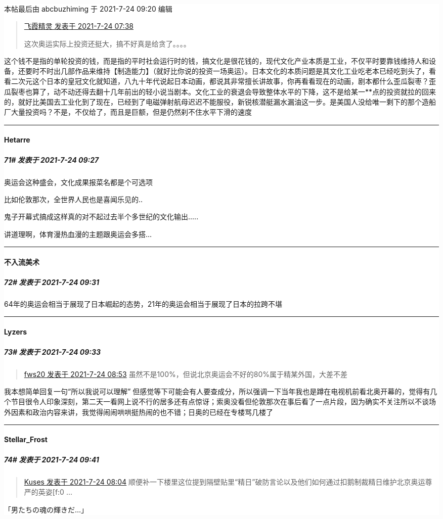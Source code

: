 
 本帖最后由 abcbuzhiming 于 2021-7-24 09:20 编辑 
<blockquote><a href="httphttps://bbs.saraba1st.com/2b/forum.php?mod=redirect&amp;goto=findpost&amp;pid=52081017&amp;ptid=2017121" target="_blank">飞霞精灵 发表于 2021-7-24 07:38</a>

这次奥运实际上投资还挺大，搞不好真是给贪了。。。。</blockquote>
这个钱不是指的单轮投资的钱，而是指的平时社会运行时的钱，搞文化是很花钱的，现代文化产业本质是工业，不仅平时要靠钱维持人和设备，还要时不时出几部作品来维持【制造能力】（就好比你说的投资一场奥运）。日本文化的本质问题是其文化工业吃老本已经吃到头了，看看二次元这个日本的皇冠文化就知道，八九十年代说起日本动画，都说其非常擅长讲故事，你再看看现在的动画，剧本都什么歪瓜裂枣？歪瓜裂枣也算了，动不动还得去翻十几年前出的轻小说当剧本。文化工业的衰退会导致整体水平的下降，这不是给某一**点的投资就拉的回来的，就好比美国去工业化到了现在，已经到了电磁弹射航母迟迟不能服役，新锐核潜艇漏水漏油这一步。是美国人没给唯一剩下的那个造船厂大量投资吗？不是，不仅给了，而且是巨额，但是仍然刹不住水平下滑的速度


*****

####  Hetarre  
##### 71#       发表于 2021-7-24 09:27


奥运会这种盛会，文化成果报菜名都是个可选项

比如伦敦那次，全世界人民也是喜闻乐见的..

鬼子开幕式搞成这样真的对不起过去半个多世纪的文化输出.....

讲道理啊，体育漫热血漫的主题跟奥运会多搭... 


*****

####  不入流美术  
##### 72#       发表于 2021-7-24 09:31


64年的奥运会相当于展现了日本崛起的态势，21年的奥运会相当于展现了日本的拉跨不堪


*****

####  Lyzers  
##### 73#       发表于 2021-7-24 09:33


<blockquote><a href="httphttps://bbs.saraba1st.com/2b/forum.php?mod=redirect&amp;goto=findpost&amp;pid=52081333&amp;ptid=2017121" target="_blank">fws20 发表于 2021-7-24 08:53</a>
虽然不是100%，但说北京奥运会不好的80%属于精某外国，大差不差</blockquote>
我本想简单回复一句“所以我说可以理解”
但感觉等下可能会有人要查成分，所以强调一下当年我也是蹲在电视机前看北奥开幕的，觉得有几个节目很令人印象深刻，第二天一看网上说不行的居多还有点惊讶；索奥没看但伦敦那次在事后看了一点片段，因为确实不关注所以不谈场外因素和政治内容来讲，我觉得闹闹哄哄挺热闹的也不错；日奥的已经在专楼骂几楼了


*****

####  Stellar_Frost  
##### 74#       发表于 2021-7-24 09:41


<blockquote><a href="httphttps://bbs.saraba1st.com/2b/forum.php?mod=redirect&amp;goto=findpost&amp;pid=52081095&amp;ptid=2017121" target="_blank">Kuses 发表于 2021-7-24 08:04</a>
顺便补一下楼里这位提到隔壁贴里“精日”破防言论以及他们如何通过扣鹅制裁精日维护北京奥运尊严的英姿[f:0 ...</blockquote>
「男たちの魂の輝きだ…」
